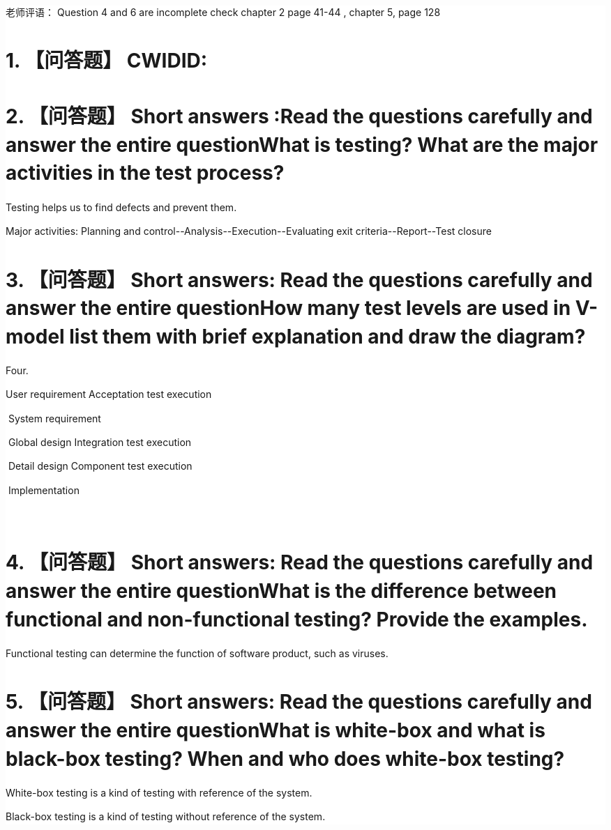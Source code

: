 

老师评语： Question 4 and 6 are incomplete check chapter 2 page 41-44 , chapter 5, page 128



# 1. 【问答题】 CWIDID:



# 2. 【问答题】 Short answers :Read the questions carefully and answer the entire questionWhat is testing? What are the major activities in the test process?

 

Testing helps us to find defects and prevent them.

Major activities: Planning and control--Analysis--Execution--Evaluating exit criteria--Report--Test closure 

# 3. 【问答题】 Short answers: Read the questions carefully and answer the entire questionHow many test levels are used in V-model list them with brief explanation and draw the diagram?

Four.

User requirement                              Acceptation test execution

​    System requirement                          

​         Global design              Integration test execution           

​              Detail design       Component test execution

​                        Implementation

​                      

# 4. 【问答题】 Short answers: Read the questions carefully and answer the entire questionWhat is the difference between functional and non-functional testing? Provide the examples.

Functional testing can determine the function of software product, such as viruses.

 

# 5. 【问答题】 Short answers: Read the questions carefully and answer the entire questionWhat is white-box and what is black-box testing? When and who does white-box testing?

White-box testing is a kind of testing with reference of the system.

Black-box testing is a kind of testing without reference of the system.
